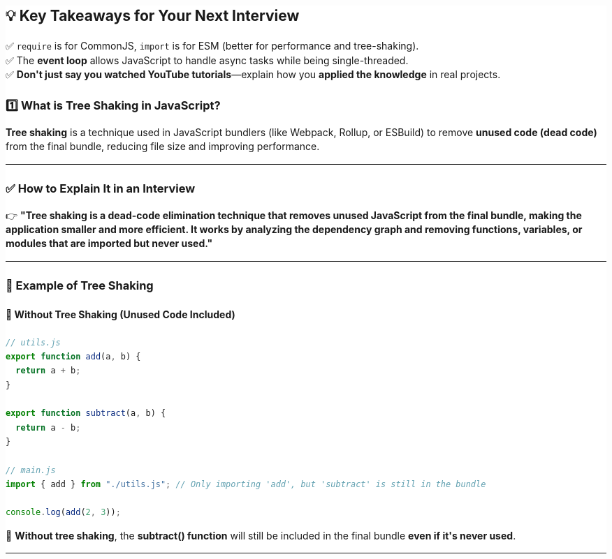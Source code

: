 
## **💡 Key Takeaways for Your Next Interview**
✅ `require` is for CommonJS, `import` is for ESM (better for performance and tree-shaking).  
✅ The **event loop** allows JavaScript to handle async tasks while being single-threaded.  
✅ **Don't just say you watched YouTube tutorials**—explain how you **applied the knowledge** in real projects.  














### **1️⃣ What is Tree Shaking in JavaScript?**  
**Tree shaking** is a technique used in JavaScript bundlers (like Webpack, Rollup, or ESBuild) to remove **unused code (dead code)** from the final bundle, reducing file size and improving performance.  

---

### **✅ How to Explain It in an Interview**
👉 **"Tree shaking is a dead-code elimination technique that removes unused JavaScript from the final bundle, making the application smaller and more efficient. It works by analyzing the dependency graph and removing functions, variables, or modules that are imported but never used."**  

---

### **🚀 Example of Tree Shaking**  

#### **🔴 Without Tree Shaking (Unused Code Included)**
```js
// utils.js
export function add(a, b) {
  return a + b;
}

export function subtract(a, b) {
  return a - b;
}

// main.js
import { add } from "./utils.js"; // Only importing 'add', but 'subtract' is still in the bundle

console.log(add(2, 3));
```
🚨 **Without tree shaking**, the **subtract() function** will still be included in the final bundle **even if it's never used**.

---
